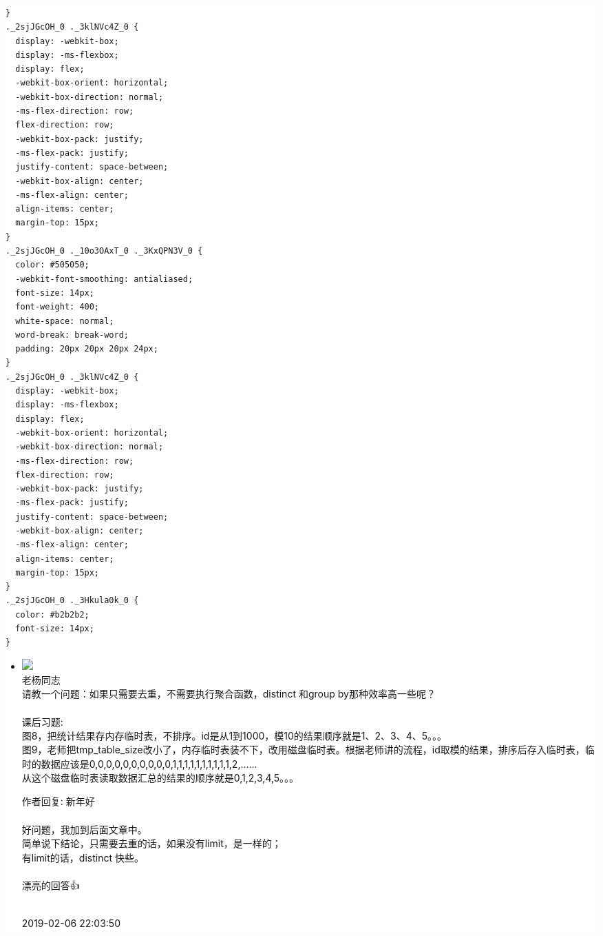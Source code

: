     }
    ._2sjJGcOH_0 ._3klNVc4Z_0 {
      display: -webkit-box;
      display: -ms-flexbox;
      display: flex;
      -webkit-box-orient: horizontal;
      -webkit-box-direction: normal;
      -ms-flex-direction: row;
      flex-direction: row;
      -webkit-box-pack: justify;
      -ms-flex-pack: justify;
      justify-content: space-between;
      -webkit-box-align: center;
      -ms-flex-align: center;
      align-items: center;
      margin-top: 15px;
    }
    ._2sjJGcOH_0 ._10o3OAxT_0 ._3KxQPN3V_0 {
      color: #505050;
      -webkit-font-smoothing: antialiased;
      font-size: 14px;
      font-weight: 400;
      white-space: normal;
      word-break: break-word;
      padding: 20px 20px 20px 24px;
    }
    ._2sjJGcOH_0 ._3klNVc4Z_0 {
      display: -webkit-box;
      display: -ms-flexbox;
      display: flex;
      -webkit-box-orient: horizontal;
      -webkit-box-direction: normal;
      -ms-flex-direction: row;
      flex-direction: row;
      -webkit-box-pack: justify;
      -ms-flex-pack: justify;
      justify-content: space-between;
      -webkit-box-align: center;
      -ms-flex-align: center;
      align-items: center;
      margin-top: 15px;
    }
    ._2sjJGcOH_0 ._3Hkula0k_0 {
      color: #b2b2b2;
      font-size: 14px;
    }
</style><ul><li>
<div class="_2sjJGcOH_0"><img src="https://static001.geekbang.org/account/avatar/00/13/03/f7/3a493bec.jpg"
  class="_3FLYR4bF_0">
<div class="_36ChpWj4_0">
  <div class="_2zFoi7sd_0"><span>老杨同志</span>
  </div>
  <div class="_2_QraFYR_0">请教一个问题：如果只需要去重，不需要执行聚合函数，distinct 和group by那种效率高一些呢？<br><br>课后习题:<br>图8，把统计结果存内存临时表，不排序。id是从1到1000，模10的结果顺序就是1、2、3、4、5。。。<br>图9，老师把tmp_table_size改小了，内存临时表装不下，改用磁盘临时表。根据老师讲的流程，id取模的结果，排序后存入临时表，临时的数据应该是0,0,0,0,0,0,0,0,0,0,1,1,1,1,1,1,1,1,1,1,2,......<br>从这个磁盘临时表读取数据汇总的结果的顺序就是0,1,2,3,4,5。。。</div>
  <div class="_10o3OAxT_0">
    <p class="_3KxQPN3V_0">作者回复: 新年好<br><br>好问题，我加到后面文章中。<br>简单说下结论，只需要去重的话，如果没有limit，是一样的；<br>有limit的话，distinct 快些。<br><br>漂亮的回答👍<br><br></p>
  </div>
  <div class="_3klNVc4Z_0">
    <div class="_3Hkula0k_0">2019-02-06 22:03:50</div>
  </div>